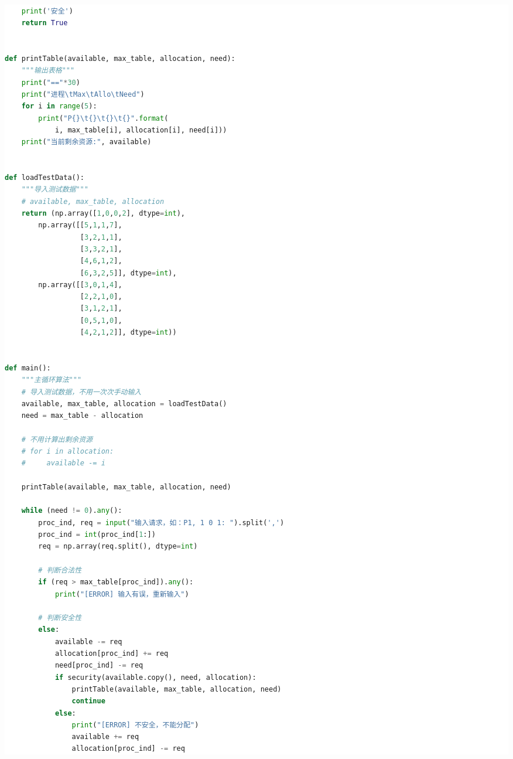 ```python
    print('安全')
    return True


def printTable(available, max_table, allocation, need):
    """输出表格"""
    print("=="*30)
    print("进程\tMax\tAllo\tNeed")
    for i in range(5):
        print("P{}\t{}\t{}\t{}".format(
            i, max_table[i], allocation[i], need[i]))
    print("当前剩余资源:", available)


def loadTestData():
    """导入测试数据"""
    # available, max_table, allocation
    return (np.array([1,0,0,2], dtype=int),
        np.array([[5,1,1,7],
                  [3,2,1,1],
                  [3,3,2,1],
                  [4,6,1,2],
                  [6,3,2,5]], dtype=int),
        np.array([[3,0,1,4],
                  [2,2,1,0],
                  [3,1,2,1],
                  [0,5,1,0],
                  [4,2,1,2]], dtype=int))


def main():
    """主循环算法"""
    # 导入测试数据，不用一次次手动输入
    available, max_table, allocation = loadTestData()
    need = max_table - allocation

    # 不用计算出剩余资源
    # for i in allocation:
    #     available -= i

    printTable(available, max_table, allocation, need)

    while (need != 0).any():
        proc_ind, req = input("输入请求，如：P1, 1 0 1: ").split(',')
        proc_ind = int(proc_ind[1:])
        req = np.array(req.split(), dtype=int)

        # 判断合法性
        if (req > max_table[proc_ind]).any():
            print("[ERROR] 输入有误，重新输入")

        # 判断安全性
        else:
            available -= req
            allocation[proc_ind] += req
            need[proc_ind] -= req
            if security(available.copy(), need, allocation):
                printTable(available, max_table, allocation, need)
                continue
            else:
                print("[ERROR] 不安全，不能分配")
                available += req
                allocation[proc_ind] -= req
```